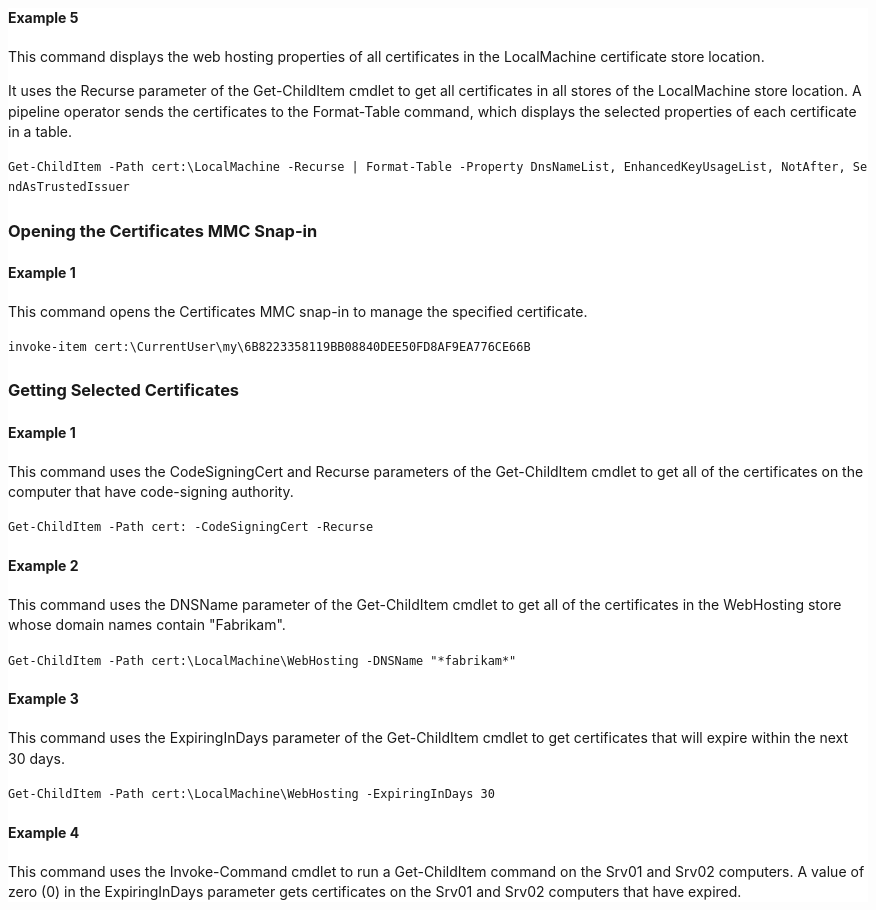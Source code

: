 #### Example 5  
 This command displays the web hosting properties of all certificates in the LocalMachine certificate store location.  

 It uses the Recurse parameter of the Get-ChildItem cmdlet to get all certificates in all stores of the LocalMachine store location. A pipeline operator sends the certificates to the Format-Table command, which displays the selected properties of each certificate in a table.  

```  
Get-ChildItem -Path cert:\LocalMachine -Recurse | Format-Table -Property DnsNameList, EnhancedKeyUsageList, NotAfter, SendAsTrustedIssuer  

```  

### Opening the Certificates MMC Snap-in  

#### Example 1  
 This command opens the Certificates MMC snap-in to manage the specified certificate.  

```  
invoke-item cert:\CurrentUser\my\6B8223358119BB08840DEE50FD8AF9EA776CE66B  

```  

### Getting Selected Certificates  

#### Example 1  
 This command uses the CodeSigningCert and Recurse parameters of the Get-ChildItem cmdlet to get all of the certificates on the computer that have code-signing authority.  

```  
Get-ChildItem -Path cert: -CodeSigningCert -Recurse  

```  

#### Example 2  
 This command uses the DNSName parameter of the Get-ChildItem cmdlet to get all of the certificates in the WebHosting store whose domain names contain "Fabrikam".  

```  
Get-ChildItem -Path cert:\LocalMachine\WebHosting -DNSName "*fabrikam*"  

```  

#### Example 3  
 This command uses the ExpiringInDays parameter of the Get-ChildItem cmdlet to get certificates that will expire within the next 30 days.  

```  
Get-ChildItem -Path cert:\LocalMachine\WebHosting -ExpiringInDays 30  

```  

#### Example 4  
 This command uses the Invoke-Command cmdlet to run a Get-ChildItem command on the Srv01 and Srv02 computers. A value of zero (0) in the ExpiringInDays parameter gets certificates on the Srv01 and Srv02 computers that have expired.  

